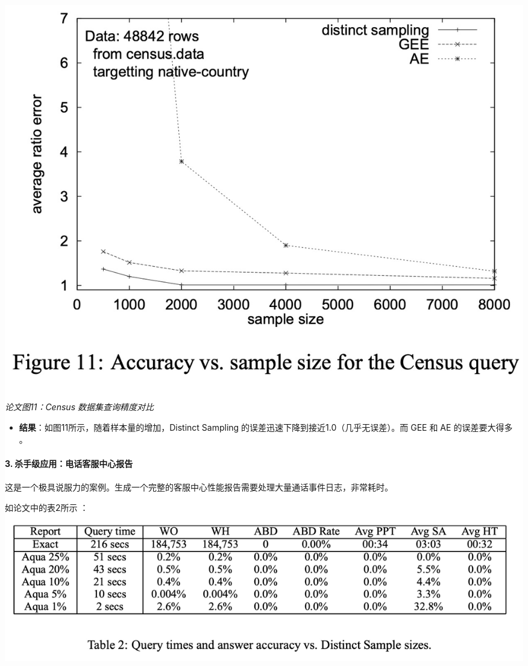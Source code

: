 ![pic](20251015_04_pic_004.jpg) 

*论文图11：Census 数据集查询精度对比* 

  * **结果**：如图11所示，随着样本量的增加，Distinct Sampling 的误差迅速下降到接近1.0（几乎无误差）。而 GEE 和 AE 的误差要大得多 。

#### 3\. 杀手级应用：电话客服中心报告

这是一个极具说服力的案例。生成一个完整的客服中心性能报告需要处理大量通话事件日志，非常耗时。

如论文中的表2所示 ： ![pic](20251015_04_pic_005.jpg) 

